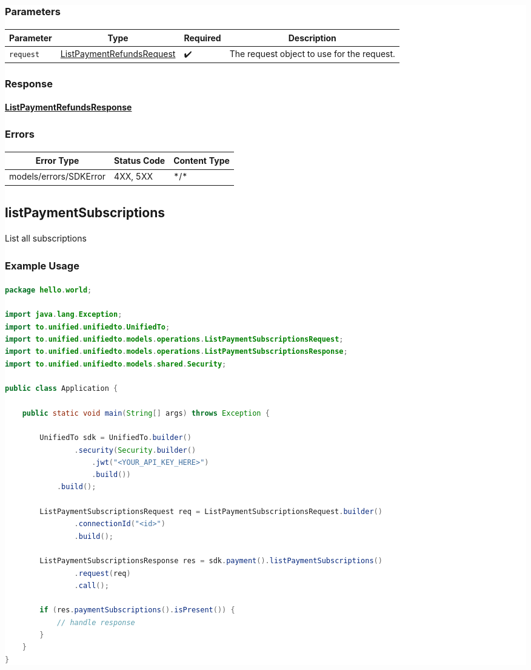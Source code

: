 ### Parameters

| Parameter                                                                         | Type                                                                              | Required                                                                          | Description                                                                       |
| --------------------------------------------------------------------------------- | --------------------------------------------------------------------------------- | --------------------------------------------------------------------------------- | --------------------------------------------------------------------------------- |
| `request`                                                                         | [ListPaymentRefundsRequest](../../models/operations/ListPaymentRefundsRequest.md) | :heavy_check_mark:                                                                | The request object to use for the request.                                        |

### Response

**[ListPaymentRefundsResponse](../../models/operations/ListPaymentRefundsResponse.md)**

### Errors

| Error Type             | Status Code            | Content Type           |
| ---------------------- | ---------------------- | ---------------------- |
| models/errors/SDKError | 4XX, 5XX               | \*/\*                  |

## listPaymentSubscriptions

List all subscriptions

### Example Usage

```java
package hello.world;

import java.lang.Exception;
import to.unified.unifiedto.UnifiedTo;
import to.unified.unifiedto.models.operations.ListPaymentSubscriptionsRequest;
import to.unified.unifiedto.models.operations.ListPaymentSubscriptionsResponse;
import to.unified.unifiedto.models.shared.Security;

public class Application {

    public static void main(String[] args) throws Exception {

        UnifiedTo sdk = UnifiedTo.builder()
                .security(Security.builder()
                    .jwt("<YOUR_API_KEY_HERE>")
                    .build())
            .build();

        ListPaymentSubscriptionsRequest req = ListPaymentSubscriptionsRequest.builder()
                .connectionId("<id>")
                .build();

        ListPaymentSubscriptionsResponse res = sdk.payment().listPaymentSubscriptions()
                .request(req)
                .call();

        if (res.paymentSubscriptions().isPresent()) {
            // handle response
        }
    }
}
```
